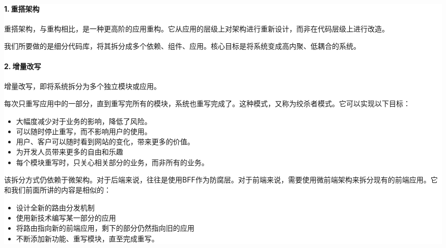 #### 1. 重搭架构
重搭架构，与重构相比，是一种更高阶的应用重构。它从应用的层级上对架构进行重新设计，而非在代码层级上进行改造。

我们所要做的是细分代码库，将其拆分成多个依赖、组件、应用。核心目标是将系统变成高内聚、低耦合的系统。

#### 2. 增量改写
增量改写，即将系统拆分为多个独立模块或应用。

每次只重写应用中的一部分，直到重写完所有的模块，系统也重写完成了。这种模式，又称为绞杀者模式。它可以实现以下目标：
* 大幅度减少对于业务的影响，降低了风险。
* 可以随时停止重写，而不影响用户的使用。
* 用户、客户可以随时看到网站的变化，带来更多的价值。
* 为开发人员带来更多的自由和乐趣
* 每个模块重写时，只关心相关部分的业务，而非所有的业务。

该拆分方式仍依赖于微架构。对于后端来说，往往是使用BFF作为防腐层。对于前端来说，需要使用微前端架构来拆分现有的前端应用。它和我们前面所讲的内容是相似的：
* 设计全新的路由分发机制
* 使用新技术编写某一部分的应用
* 将路由指向新的前端应用，剩下的部分仍然指向旧的应用
* 不断添加新功能、重写模块，直至完成重写。